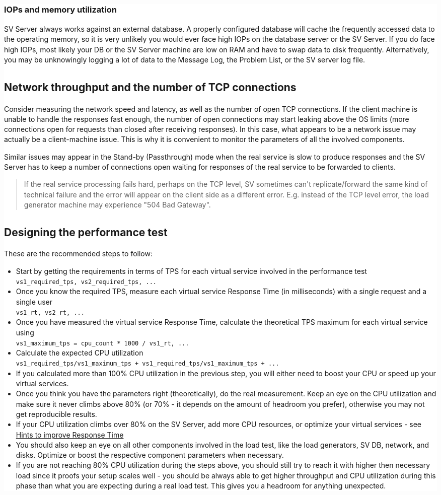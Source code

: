### IOPs and memory utilization

SV Server always works against an external database. A properly configured database will cache the frequently accessed data to the operating memory, so it is very unlikely you would ever face high IOPs on the database server or the SV Server. 
If you do face high IOPs, most likely your DB or the SV Server machine are low on RAM and have to swap data to disk frequently. 
Alternatively, you may be unknowingly logging a lot of data to the Message Log, the Problem List, or the SV server log file.

## Network throughput and the number of TCP connections

Consider measuring the network speed and latency, as well as the number of open TCP connections. If the client machine is unable to handle the responses fast enough, the number of open connections may start leaking above the OS limits (more connections open for requests than closed after receiving responses). In this case, what appears to be a network issue may actually be a client-machine issue. This is why it is convenient to monitor the parameters of all the involved components.

Similar issues may appear in the Stand-by (Passthrough) mode when the real service is slow to produce responses and the SV Server has to keep a number of connections open waiting for responses of the real service to be forwarded to clients.

>If the real service processing fails hard, perhaps on the TCP level, SV sometimes can't replicate/forward the same kind of technical failure and the error will appear on the client side as a different error. E.g. instead of the TCP level error, the load generator machine may experience "504 Bad Gateway".

## Designing the performance test

These are the recommended steps to follow:
- Start by getting the requirements in terms of TPS for each virtual service involved in the performance test<br/>`vs1_required_tps, vs2_required_tps, ...`
- Once you know the required TPS, measure each virtual service Response Time (in milliseconds) with a single request and a single user<br/>`vs1_rt, vs2_rt, ...`
- Once you have measured the virtual service Response Time, calculate the theoretical TPS maximum for each virtual service using<br/>`vs1_maximum_tps = cpu_count * 1000 / vs1_rt, ...`
- Calculate the expected CPU utilization<br/>`vs1_required_tps/vs1_maximum_tps + vs1_required_tps/vs1_maximum_tps + ...`
- If you calculated more than 100% CPU utilization in the previous step, you will either need to boost your CPU or speed up your virtual services.
- Once you think you have the parameters right (theoretically), do the real measurement. Keep an eye on the CPU utilization and make sure it never climbs above 80% (or 70% - it depends on the amount of headroom you prefer), otherwise you may not get reproducible results.
- If your CPU utilization climbs over 80% on the SV Server, add more CPU resources, or optimize your virtual services - see [Hints to improve Response Time](#hints)
- You should also keep an eye on all other components involved in the load test, like the load generators, SV DB, network, and disks. Optimize or boost the respective component parameters when necessary.
- If you are not reaching 80% CPU utilization during the steps above, you should still try to reach it with higher then necessary load since it proofs your setup scales well - you should be always able to get higher throughput and CPU utilization during this phase than what you are expecting during a real load test. This gives you a headroom for anything unexpected.
